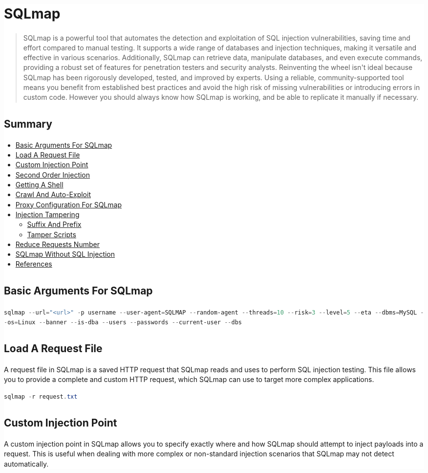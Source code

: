 # SQLmap

> SQLmap is a powerful tool that automates the detection and exploitation of SQL injection vulnerabilities, saving time and effort compared to manual testing. It supports a wide range of databases and injection techniques, making it versatile and effective in various scenarios.
> Additionally, SQLmap can retrieve data, manipulate databases, and even execute commands, providing a robust set of features for penetration testers and security analysts.
> Reinventing the wheel isn't ideal because SQLmap has been rigorously developed, tested, and improved by experts. Using a reliable, community-supported tool means you benefit from established best practices and avoid the high risk of missing vulnerabilities or introducing errors in custom code.
> However you should always know how SQLmap is working, and be able to replicate it manually if necessary.

## Summary

* [Basic Arguments For SQLmap](#basic-arguments-for-sqlmap)
* [Load A Request File](#load-a-request-file)
* [Custom Injection Point](#custom-injection-point)
* [Second Order Injection](#second-order-injection)
* [Getting A Shell](#getting-a-shell)
* [Crawl And Auto-Exploit](#crawl-and-auto-exploit)
* [Proxy Configuration For SQLmap](#proxy-configuration-for-sqlmap)
* [Injection Tampering](#injection-tampering)
    * [Suffix And Prefix](#suffix-and-prefix)
    * [Tamper Scripts](#tamper-scripts)
* [Reduce Requests Number](#reduce-requests-number)
* [SQLmap Without SQL Injection](#sqlmap-without-sql-injection)
* [References](#references)

## Basic Arguments For SQLmap

```powershell
sqlmap --url="<url>" -p username --user-agent=SQLMAP --random-agent --threads=10 --risk=3 --level=5 --eta --dbms=MySQL --os=Linux --banner --is-dba --users --passwords --current-user --dbs
```

## Load A Request File

A request file in SQLmap is a saved HTTP request that SQLmap reads and uses to perform SQL injection testing. This file allows you to provide a complete and custom HTTP request, which SQLmap can use to target more complex applications.

```powershell
sqlmap -r request.txt
```

## Custom Injection Point

A custom injection point in SQLmap allows you to specify exactly where and how SQLmap should attempt to inject payloads into a request. This is useful when dealing with more complex or non-standard injection scenarios that SQLmap may not detect automatically.
